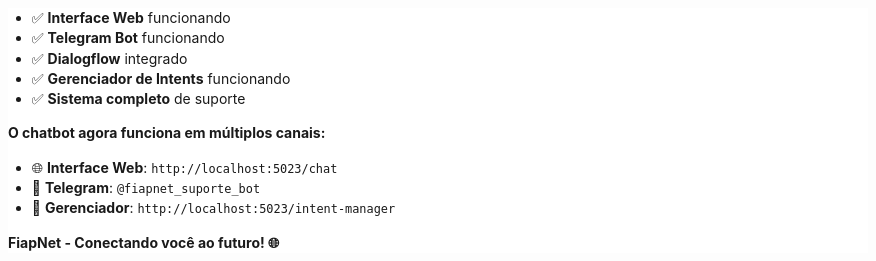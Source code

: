 - ✅ **Interface Web** funcionando
- ✅ **Telegram Bot** funcionando
- ✅ **Dialogflow** integrado
- ✅ **Gerenciador de Intents** funcionando
- ✅ **Sistema completo** de suporte

**O chatbot agora funciona em múltiplos canais:**
- 🌐 **Interface Web**: `http://localhost:5023/chat`
- 📱 **Telegram**: `@fiapnet_suporte_bot`
- 🧠 **Gerenciador**: `http://localhost:5023/intent-manager`

**FiapNet - Conectando você ao futuro! 🌐**
